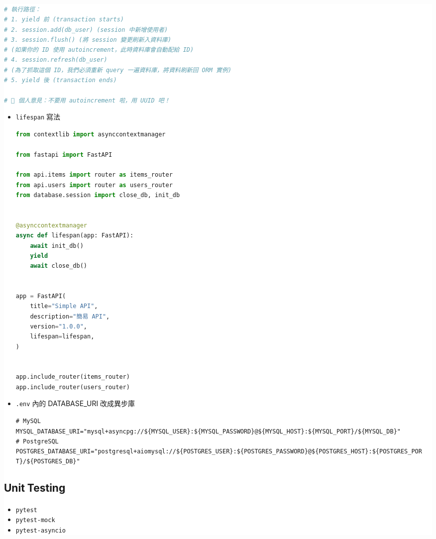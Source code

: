   ```py
  # 執行路徑：
  # 1. yield 前 (transaction starts)
  # 2. session.add(db_user) (session 中新增使用者)
  # 3. session.flush() (將 session 變更刷新入資料庫)
  # (如果你的 ID 使用 autoincrement，此時資料庫會自動配給 ID)
  # 4. session.refresh(db_user)
  # (為了抓取這個 ID，我們必須重新 query 一遍資料庫，將資料刷新回 ORM 實例)
  # 5. yield 後 (transaction ends)

  # 🤔 個人意見：不要用 autoincrement 啦，用 UUID 吧！
  ```
+ `lifespan` 寫法
  ```py
  from contextlib import asynccontextmanager

  from fastapi import FastAPI

  from api.items import router as items_router
  from api.users import router as users_router
  from database.session import close_db, init_db


  @asynccontextmanager
  async def lifespan(app: FastAPI):
      await init_db()
      yield
      await close_db()


  app = FastAPI(
      title="Simple API",
      description="簡易 API",
      version="1.0.0",
      lifespan=lifespan,
  )


  app.include_router(items_router)
  app.include_router(users_router)

  ```
+ `.env` 內的 DATABASE_URI 改成異步庫
  ```env
  # MySQL
  MYSQL_DATABASE_URI="mysql+asyncpg://${MYSQL_USER}:${MYSQL_PASSWORD}@${MYSQL_HOST}:${MYSQL_PORT}/${MYSQL_DB}"
  # PostgreSQL
  POSTGRES_DATABASE_URI="postgresql+aiomysql://${POSTGRES_USER}:${POSTGRES_PASSWORD}@${POSTGRES_HOST}:${POSTGRES_PORT}/${POSTGRES_DB}"
  ```

## Unit Testing
+ `pytest`
+ `pytest-mock`
+ `pytest-asyncio`
